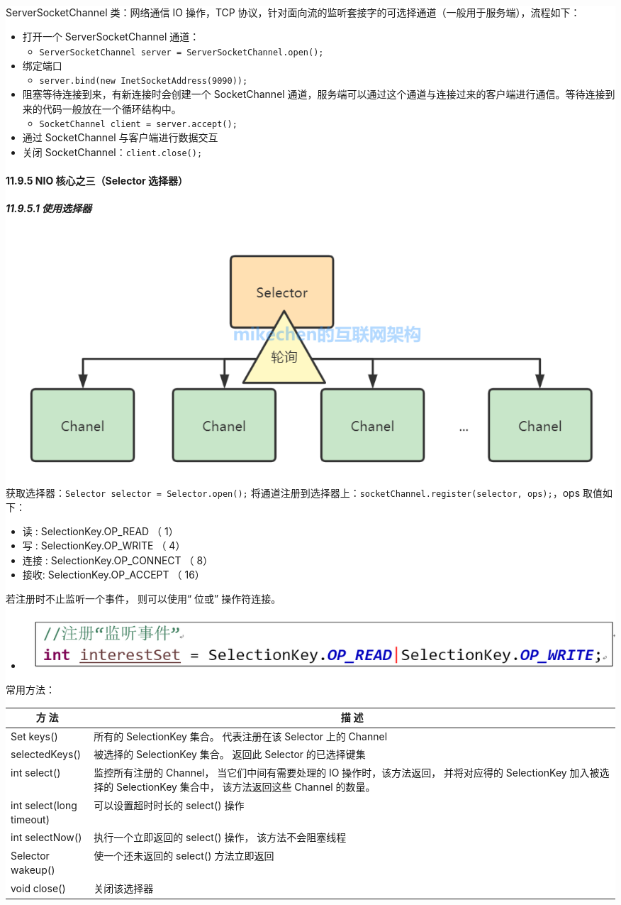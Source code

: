 ServerSocketChannel 类：网络通信 IO 操作，TCP 协议，针对面向流的监听套接字的可选择通道（一般用于服务端），流程如下：

- 打开一个 ServerSocketChannel 通道：
  - `ServerSocketChannel server = ServerSocketChannel.open();`
- 绑定端口
  - `server.bind(new InetSocketAddress(9090));`
- 阻塞等待连接到来，有新连接时会创建一个 SocketChannel 通道，服务端可以通过这个通道与连接过来的客户端进行通信。等待连接到来的代码一般放在一个循环结构中。
  - `SocketChannel client = server.accept();`
- 通过 SocketChannel 与客户端进行数据交互
- 关闭 SocketChannel：`client.close();`

#### 11.9.5 NIO 核心之三（Selector 选择器）

##### 11.9.5.1 使用选择器

![image.png](Java语言基础（中）/image-1669754469201.png)
获取选择器：`Selector selector = Selector.open();`
将通道注册到选择器上：`socketChannel.register(selector, ops);`，ops 取值如下：

- 读 : SelectionKey.OP_READ （ 1）
- 写 : SelectionKey.OP_WRITE （ 4）
- 连接 : SelectionKey.OP_CONNECT （ 8）
- 接收: SelectionKey.OP_ACCEPT （ 16）

若注册时不止监听一个事件， 则可以使用“ 位或” 操作符连接。

- ![image.png](Java语言基础（中）/image-1669754476233.png)

常用方法：

| 方 法                    | 描 述                                                                                                                                                                |
| ------------------------ | -------------------------------------------------------------------------------------------------------------------------------------------------------------------- |
| Set<SelectionKey> keys() | 所有的 SelectionKey 集合。 代表注册在该 Selector 上的 Channel                                                                                                        |
| selectedKeys()           | 被选择的 SelectionKey 集合。 返回此 Selector 的已选择键集                                                                                                            |
| int select()             | 监控所有注册的 Channel， 当它们中间有需要处理的 IO 操作时，该方法返回， 并将对应得的 SelectionKey 加入被选择的 SelectionKey 集合中， 该方法返回这些 Channel 的数量。 |
| int select(long timeout) | 可以设置超时时长的 select() 操作                                                                                                                                     |
| int selectNow()          | 执行一个立即返回的 select() 操作， 该方法不会阻塞线程                                                                                                                |
| Selector wakeup()        | 使一个还未返回的 select() 方法立即返回                                                                                                                               |
| void close()             | 关闭该选择器                                                                                                                                                         |
